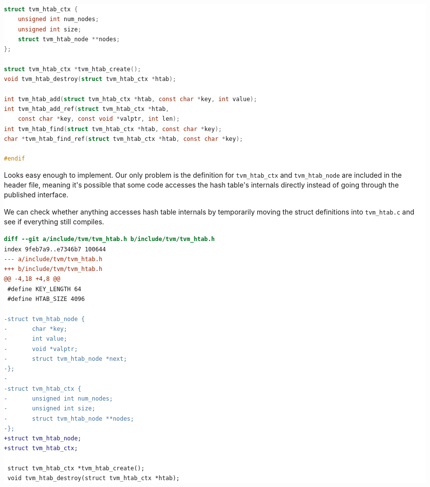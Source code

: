 ```c
struct tvm_htab_ctx {
	unsigned int num_nodes;
	unsigned int size;
	struct tvm_htab_node **nodes;
};

struct tvm_htab_ctx *tvm_htab_create();
void tvm_htab_destroy(struct tvm_htab_ctx *htab);

int tvm_htab_add(struct tvm_htab_ctx *htab, const char *key, int value);
int tvm_htab_add_ref(struct tvm_htab_ctx *htab,
	const char *key, const void *valptr, int len);
int tvm_htab_find(struct tvm_htab_ctx *htab, const char *key);
char *tvm_htab_find_ref(struct tvm_htab_ctx *htab, const char *key);

#endif
```

Looks easy enough to implement. Our only problem is the definition for
`tvm_htab_ctx` and `tvm_htab_node` are included in the header file, meaning it's
possible that some code accesses the hash table's internals directly instead of
going through the published interface.

We can check whether anything accesses hash table internals by temporarily
moving the struct definitions into `tvm_htab.c` and see if everything still
compiles.

```diff
diff --git a/include/tvm/tvm_htab.h b/include/tvm/tvm_htab.h
index 9feb7a9..e7346b7 100644
--- a/include/tvm/tvm_htab.h
+++ b/include/tvm/tvm_htab.h
@@ -4,18 +4,8 @@
 #define KEY_LENGTH 64
 #define HTAB_SIZE 4096

-struct tvm_htab_node {
-       char *key;
-       int value;
-       void *valptr;
-       struct tvm_htab_node *next;
-};
-
-struct tvm_htab_ctx {
-       unsigned int num_nodes;
-       unsigned int size;
-       struct tvm_htab_node **nodes;
-};
+struct tvm_htab_node;
+struct tvm_htab_ctx;

 struct tvm_htab_ctx *tvm_htab_create();
 void tvm_htab_destroy(struct tvm_htab_ctx *htab);
```
